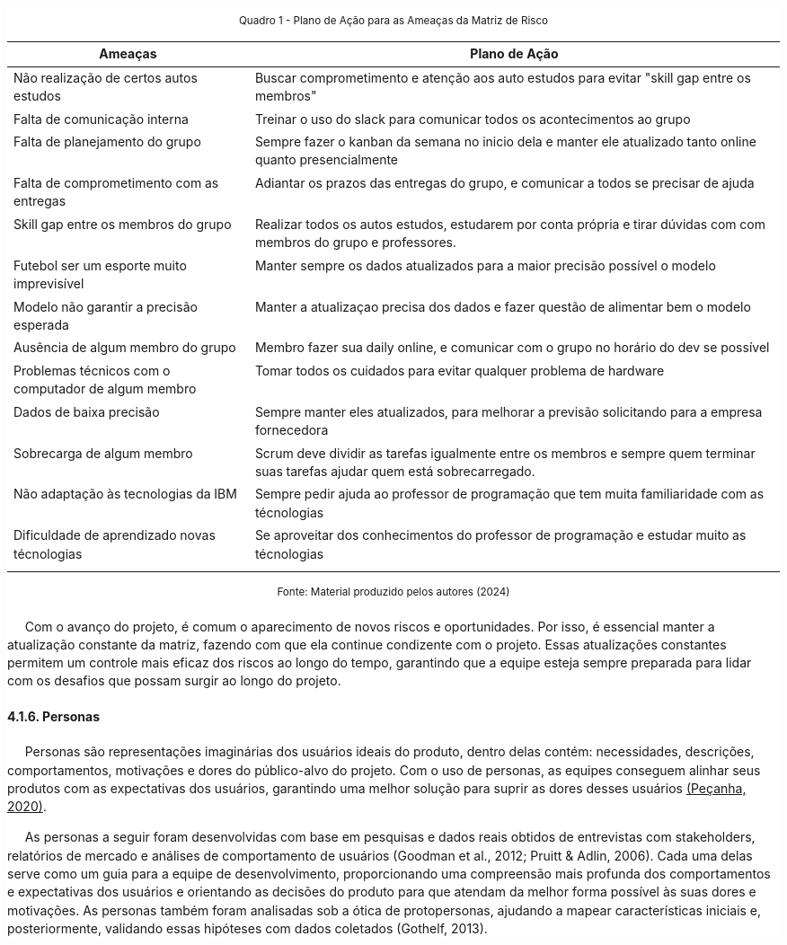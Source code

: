 
<div align="center">

<sub> Quadro 1 - Plano de Ação para as Ameaças da Matriz de Risco</sub>

| Ameaças                                             | Plano de Ação                                                                                                                  |
| --------------------------------------------------- | ------------------------------------------------------------------------------------------------------------------------------ |
| Não realização de certos autos estudos              | Buscar comprometimento e atenção aos auto estudos para evitar "skill gap entre os membros"                                     |
| Falta de comunicação interna                        | Treinar o uso do slack para comunicar todos os acontecimentos ao grupo                                                         |
| Falta de planejamento do grupo                      | Sempre fazer o kanban da semana no inicio dela e manter ele atualizado tanto online quanto presencialmente                     |
| Falta de comprometimento com as entregas            | Adiantar os prazos das entregas do grupo, e comunicar a todos se precisar de ajuda                                             |
| Skill gap entre os membros do grupo                 | Realizar todos os autos estudos, estudarem por conta própria e tirar dúvidas com com membros do grupo e professores.           |
| Futebol ser um esporte muito imprevisível           | Manter sempre os dados atualizados para a maior precisão possível o modelo                                                     |
| Modelo não garantir a precisão esperada             | Manter a atualizaçao precisa dos dados e fazer questão de alimentar bem o modelo                                               |
| Ausência de algum membro do grupo                   | Membro fazer sua daily online, e comunicar com o grupo no horário do dev se possível                                           |
| Problemas técnicos com o computador de algum membro | Tomar todos os cuidados para evitar qualquer problema de hardware                                                              |
| Dados de baixa precisão                             | Sempre manter eles atualizados, para melhorar a previsão solicitando para a empresa fornecedora                                |
| Sobrecarga de algum membro                          | Scrum deve dividir as tarefas igualmente entre os membros e sempre quem terminar suas tarefas ajudar quem está sobrecarregado. |
| Não adaptação às tecnologias da IBM                 | Sempre pedir ajuda ao professor de programação que tem muita familiaridade com as técnologias                                  |
| Dificuldade de aprendizado novas técnologias        | Se aproveitar dos conhecimentos do professor de programação e estudar muito as técnologias                                     |
|                                                                                 |

<sup>Fonte: Material produzido pelos autores (2024) </sup>
</div>


&nbsp;&nbsp;&nbsp;&nbsp; Com o avanço do projeto, é comum o aparecimento de novos riscos e oportunidades. Por isso, é essencial manter a atualização constante da matriz, fazendo com que ela continue condizente com o projeto. Essas atualizações constantes permitem um controle mais eficaz dos riscos ao longo do tempo, garantindo que a equipe esteja sempre preparada para lidar com os desafios que possam surgir ao longo do projeto.

#### 4.1.6. Personas

&nbsp;&nbsp;&nbsp;&nbsp; Personas são representações imaginárias dos usuários ideais do produto, dentro delas contém: necessidades, descrições, comportamentos, motivações e dores do público-alvo do projeto. Com o uso de personas, as equipes conseguem alinhar seus produtos com as expectativas dos usuários, garantindo uma melhor solução para suprir as dores desses usuários <a href="#Persona">(Peçanha, 2020)</a>.

&nbsp;&nbsp;&nbsp;&nbsp; As personas a seguir foram desenvolvidas com base em pesquisas e dados reais obtidos de entrevistas com stakeholders, relatórios de mercado e análises de comportamento de usuários (Goodman et al., 2012; Pruitt & Adlin, 2006). Cada uma delas serve como um guia para a equipe de desenvolvimento, proporcionando uma compreensão mais profunda dos comportamentos e expectativas dos usuários e orientando as decisões do produto para que atendam da melhor forma possível às suas dores e motivações. As personas também foram analisadas sob a ótica de protopersonas, ajudando a mapear características iniciais e, posteriormente, validando essas hipóteses com dados coletados (Gothelf, 2013).
